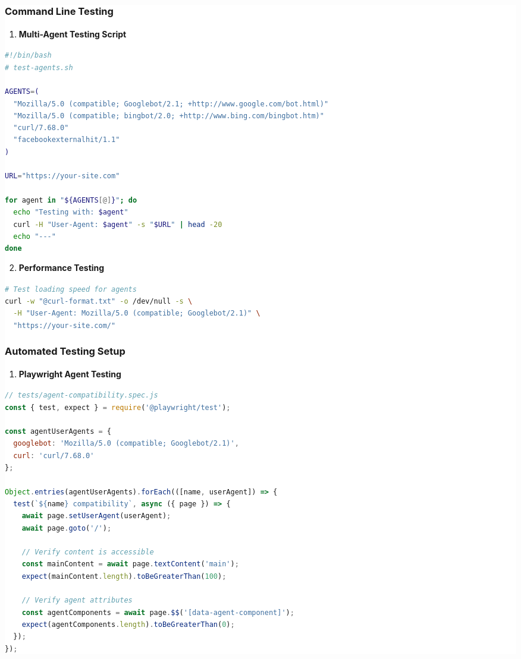 ### Command Line Testing

1. **Multi-Agent Testing Script**
```bash
#!/bin/bash
# test-agents.sh

AGENTS=(
  "Mozilla/5.0 (compatible; Googlebot/2.1; +http://www.google.com/bot.html)"
  "Mozilla/5.0 (compatible; bingbot/2.0; +http://www.bing.com/bingbot.htm)"
  "curl/7.68.0"
  "facebookexternalhit/1.1"
)

URL="https://your-site.com"

for agent in "${AGENTS[@]}"; do
  echo "Testing with: $agent"
  curl -H "User-Agent: $agent" -s "$URL" | head -20
  echo "---"
done
```

2. **Performance Testing**
```bash
# Test loading speed for agents
curl -w "@curl-format.txt" -o /dev/null -s \
  -H "User-Agent: Mozilla/5.0 (compatible; Googlebot/2.1)" \
  "https://your-site.com/"
```

### Automated Testing Setup

1. **Playwright Agent Testing**
```javascript
// tests/agent-compatibility.spec.js
const { test, expect } = require('@playwright/test');

const agentUserAgents = {
  googlebot: 'Mozilla/5.0 (compatible; Googlebot/2.1)',
  curl: 'curl/7.68.0'
};

Object.entries(agentUserAgents).forEach(([name, userAgent]) => {
  test(`${name} compatibility`, async ({ page }) => {
    await page.setUserAgent(userAgent);
    await page.goto('/');
    
    // Verify content is accessible
    const mainContent = await page.textContent('main');
    expect(mainContent.length).toBeGreaterThan(100);
    
    // Verify agent attributes
    const agentComponents = await page.$$('[data-agent-component]');
    expect(agentComponents.length).toBeGreaterThan(0);
  });
});
```
